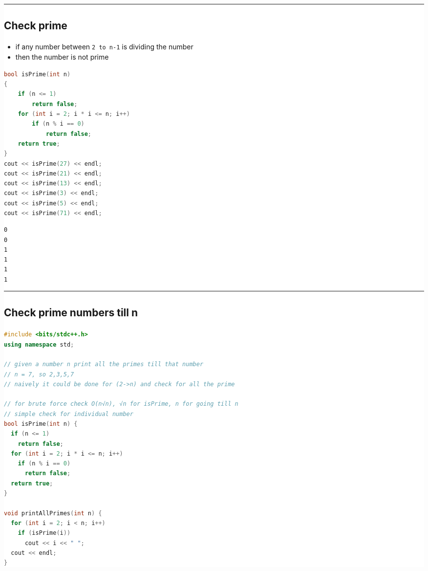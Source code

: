 

---


## Check prime 
- if any number between `2 to n-1` is dividing the number 
- then the number is not prime 

```cpp
bool isPrime(int n)
{
    if (n <= 1)
        return false;
    for (int i = 2; i * i <= n; i++)
        if (n % i == 0)
            return false;
    return true;
}
cout << isPrime(27) << endl;
cout << isPrime(21) << endl;
cout << isPrime(13) << endl;
cout << isPrime(3) << endl;
cout << isPrime(5) << endl;
cout << isPrime(71) << endl;
```
```txt
0
0
1
1
1
1
```



---



## Check prime numbers till n
```cpp
#include <bits/stdc++.h>
using namespace std;

// given a number n print all the primes till that number
// n = 7, so 2,3,5,7
// naively it could be done for (2->n) and check for all the prime

// for brute force check O(n√n), √n for isPrime, n for going till n
// simple check for individual number
bool isPrime(int n) {
  if (n <= 1)
    return false;
  for (int i = 2; i * i <= n; i++)
    if (n % i == 0)
      return false;
  return true;
}

void printAllPrimes(int n) {
  for (int i = 2; i < n; i++)
    if (isPrime(i))
      cout << i << " ";
  cout << endl;
}
```